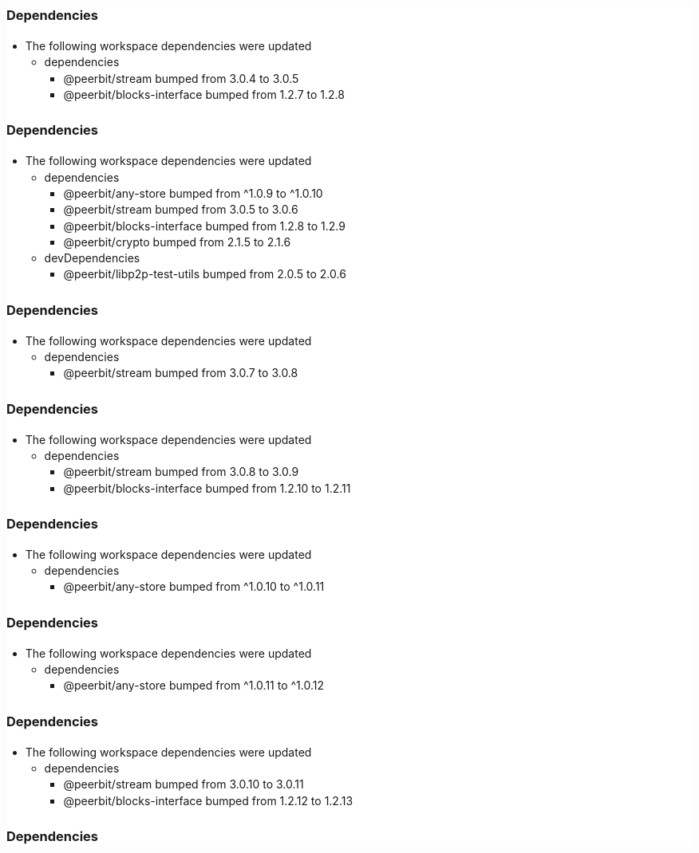 ### Dependencies

* The following workspace dependencies were updated
  * dependencies
    * @peerbit/stream bumped from 3.0.4 to 3.0.5
    * @peerbit/blocks-interface bumped from 1.2.7 to 1.2.8

### Dependencies

* The following workspace dependencies were updated
  * dependencies
    * @peerbit/any-store bumped from ^1.0.9 to ^1.0.10
    * @peerbit/stream bumped from 3.0.5 to 3.0.6
    * @peerbit/blocks-interface bumped from 1.2.8 to 1.2.9
    * @peerbit/crypto bumped from 2.1.5 to 2.1.6
  * devDependencies
    * @peerbit/libp2p-test-utils bumped from 2.0.5 to 2.0.6

### Dependencies

* The following workspace dependencies were updated
  * dependencies
    * @peerbit/stream bumped from 3.0.7 to 3.0.8

### Dependencies

* The following workspace dependencies were updated
  * dependencies
    * @peerbit/stream bumped from 3.0.8 to 3.0.9
    * @peerbit/blocks-interface bumped from 1.2.10 to 1.2.11

### Dependencies

* The following workspace dependencies were updated
  * dependencies
    * @peerbit/any-store bumped from ^1.0.10 to ^1.0.11

### Dependencies

* The following workspace dependencies were updated
  * dependencies
    * @peerbit/any-store bumped from ^1.0.11 to ^1.0.12

### Dependencies

* The following workspace dependencies were updated
  * dependencies
    * @peerbit/stream bumped from 3.0.10 to 3.0.11
    * @peerbit/blocks-interface bumped from 1.2.12 to 1.2.13

### Dependencies
